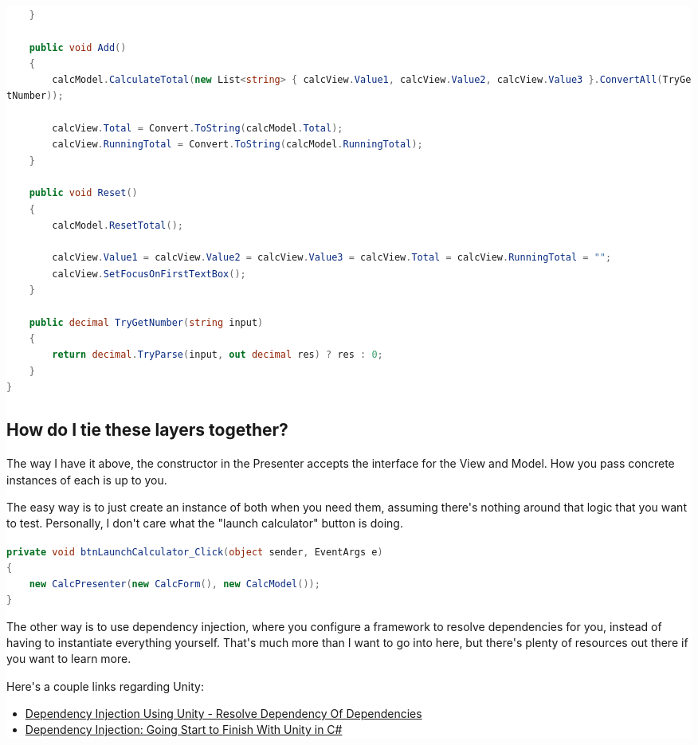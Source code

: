 ```csharp
    }

    public void Add()
    {
        calcModel.CalculateTotal(new List<string> { calcView.Value1, calcView.Value2, calcView.Value3 }.ConvertAll(TryGetNumber));

        calcView.Total = Convert.ToString(calcModel.Total);
        calcView.RunningTotal = Convert.ToString(calcModel.RunningTotal);
    }

    public void Reset()
    {
        calcModel.ResetTotal();

        calcView.Value1 = calcView.Value2 = calcView.Value3 = calcView.Total = calcView.RunningTotal = "";
        calcView.SetFocusOnFirstTextBox();
    }

    public decimal TryGetNumber(string input)
    {
        return decimal.TryParse(input, out decimal res) ? res : 0;
    }
}
```

## How do I tie these layers together?

The way I have it above, the constructor in the Presenter accepts the interface for the View and Model. How you pass concrete instances of each is up to you.

The easy way is to just create an instance of both when you need them, assuming there's nothing around that logic that you want to test. Personally, I don't care what the "launch calculator" button is doing.

```csharp
private void btnLaunchCalculator_Click(object sender, EventArgs e)
{
    new CalcPresenter(new CalcForm(), new CalcModel());
}
```

The other way is to use dependency injection, where you configure a framework to resolve dependencies for you, instead of having to instantiate everything yourself. That's much more than I want to go into here, but there's plenty of resources out there if you want to learn more.

Here's a couple links regarding Unity:

- [Dependency Injection Using Unity - Resolve Dependency Of Dependencies](https://www.c-sharpcorner.com/article/dependency-injection-using-unity-resolve-dependency-of-dependencies/)
- [Dependency Injection: Going Start to Finish With Unity in C#](https://www.accusoft.com/resources/blog/dependency-injection-going-start-finish-unity-c/)
